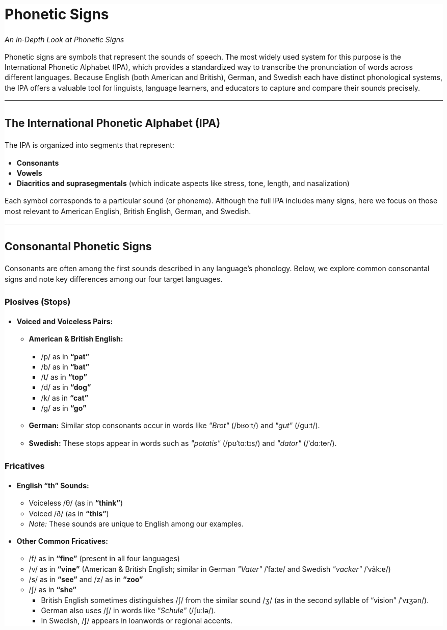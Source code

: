 # Phonetic Signs

*An In‐Depth Look at Phonetic Signs*

Phonetic signs are symbols that represent the sounds of speech. The most widely used system for this purpose is the International Phonetic Alphabet (IPA), which provides a standardized way to transcribe the pronunciation of words across different languages. Because English (both American and British), German, and Swedish each have distinct phonological systems, the IPA offers a valuable tool for linguists, language learners, and educators to capture and compare their sounds precisely.

---

## The International Phonetic Alphabet (IPA)

The IPA is organized into segments that represent:
- **Consonants**
- **Vowels**
- **Diacritics and suprasegmentals** (which indicate aspects like stress, tone, length, and nasalization)

Each symbol corresponds to a particular sound (or phoneme). Although the full IPA includes many signs, here we focus on those most relevant to American English, British English, German, and Swedish.

---

## Consonantal Phonetic Signs

Consonants are often among the first sounds described in any language’s phonology. Below, we explore common consonantal signs and note key differences among our four target languages.

### Plosives (Stops)
- **Voiced and Voiceless Pairs:**
    - **American & British English:**
        - /p/ as in **“pat”**
        - /b/ as in **“bat”**
        - /t/ as in **“top”**
        - /d/ as in **“dog”**
        - /k/ as in **“cat”**
        - /g/ as in **“go”**

    - **German:** Similar stop consonants occur in words like *"Brot"* (/bʁoːt/) and *"gut"* (/ɡuːt/).
    - **Swedish:** These stops appear in words such as *"potatis"* (/pʊˈtɑːtɪs/) and *"dator"* (/ˈdɑːtɵr/).

### Fricatives
- **English “th” Sounds:**
    - Voiceless /θ/ (as in **“think”**)
    - Voiced /ð/ (as in **“this”**)
    - *Note:* These sounds are unique to English among our examples.

- **Other Common Fricatives:**
    - /f/ as in **“fine”** (present in all four languages)
    - /v/ as in **“vine”** (American & British English; similar in German *"Vater"* /ˈfaːtɐ/ and Swedish *"vacker"* /ˈvâkːɐ/)
    - /s/ as in **“see”** and /z/ as in **“zoo”**
    - /ʃ/ as in **“she”**
        - British English sometimes distinguishes /ʃ/ from the similar sound /ʒ/ (as in the second syllable of “vision” /ˈvɪʒən/).
        - German also uses /ʃ/ in words like *"Schule"* (/ʃuːlə/).
        - In Swedish, /ʃ/ appears in loanwords or regional accents.
